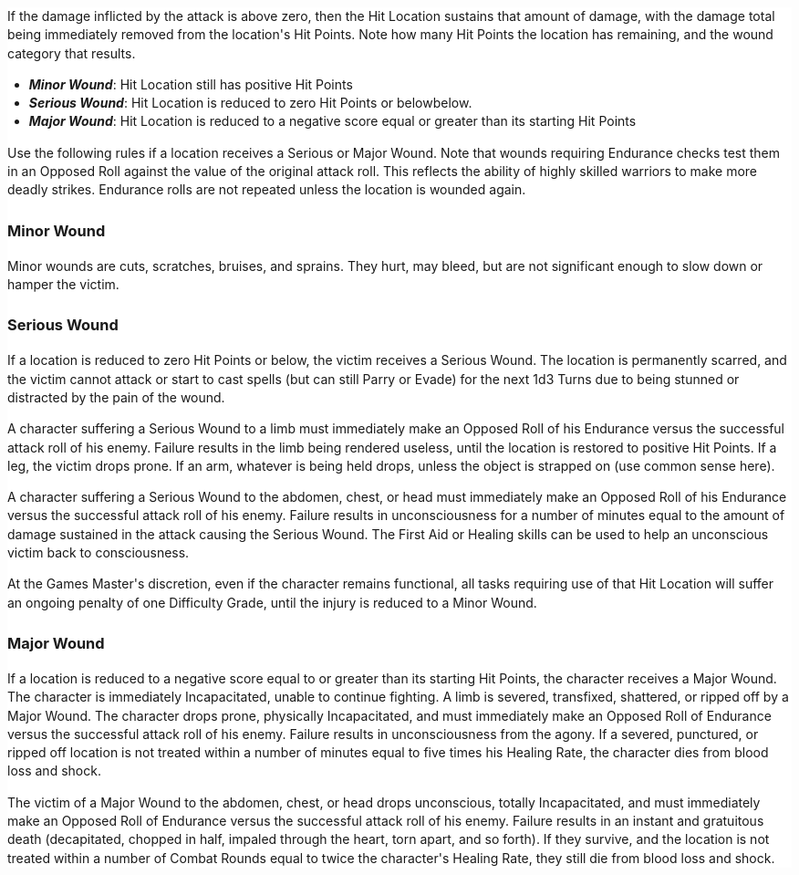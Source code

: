 If the damage inflicted by the attack is above zero, then the Hit Location sustains that amount of damage, with the damage total being immediately removed from the location's Hit Points. Note how many Hit Points the location has remaining, and the wound category that results.

- _**Minor Wound**_: Hit Location still has positive Hit Points
- _**Serious Wound**_: Hit Location is reduced to zero Hit Points or belowbelow.
- _**Major Wound**_: Hit Location is reduced to a negative score equal or greater than its starting Hit Points

Use the following rules if a location receives a Serious or Major Wound. Note that wounds requiring Endurance checks test them in an Opposed Roll against the value of the original attack roll. This reflects the ability of highly skilled warriors to make more deadly strikes. Endurance rolls are not repeated unless the location is wounded again.

### Minor Wound

Minor wounds are cuts, scratches, bruises, and sprains. They hurt, may bleed, but are not significant enough to slow down or hamper the victim.

### Serious Wound

If a location is reduced to zero Hit Points or below, the victim receives a Serious Wound. The location is permanently scarred, and the victim cannot attack or start to cast spells (but can still Parry or Evade) for the next 1d3 Turns due to being stunned or distracted by the pain of the wound.

A character suffering a Serious Wound to a limb must immediately make an Opposed Roll of his Endurance versus the successful attack roll of his enemy. Failure results in the limb being rendered useless, until the location is restored to positive Hit Points. If a leg, the victim drops prone. If an arm, whatever is being held drops, unless the object is strapped on (use common sense here).

A character suffering a Serious Wound to the abdomen, chest, or head must immediately make an Opposed Roll of his Endurance versus the successful attack roll of his enemy. Failure results in unconsciousness for a number of minutes equal to the amount of damage sustained in the attack causing the Serious Wound. The First Aid or Healing skills can be used to help an unconscious victim back to consciousness.

At the Games Master's discretion, even if the character remains functional, all tasks requiring use of that Hit Location will suffer an ongoing penalty of one Difficulty Grade, until the injury is reduced to a Minor Wound.

### Major Wound

If a location is reduced to a negative score equal to or greater than its starting Hit Points, the character receives a Major Wound. The character is immediately Incapacitated, unable to continue fighting. A limb is severed, transfixed, shattered, or ripped off by a Major Wound. The character drops prone, physically Incapacitated, and must immediately make an Opposed Roll of Endurance versus the successful attack roll of his enemy. Failure results in unconsciousness from the agony. If a severed, punctured, or ripped off location is not treated within a number of minutes equal to five times his Healing Rate, the character dies from blood loss and shock.

The victim of a Major Wound to the abdomen, chest, or head drops unconscious, totally Incapacitated, and must immediately make an Opposed Roll of Endurance versus the successful attack roll of his enemy. Failure results in an instant and gratuitous death (decapitated, chopped in half, impaled through the heart, torn apart, and so forth). If they survive, and the location is not treated within a number of Combat Rounds equal to twice the character's Healing Rate, they still die from blood loss and shock.
